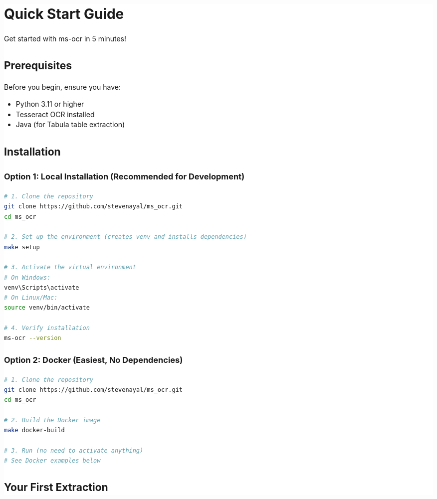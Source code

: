 # Quick Start Guide

Get started with ms-ocr in 5 minutes!

## Prerequisites

Before you begin, ensure you have:
- Python 3.11 or higher
- Tesseract OCR installed
- Java (for Tabula table extraction)

## Installation

### Option 1: Local Installation (Recommended for Development)

```bash
# 1. Clone the repository
git clone https://github.com/stevenayal/ms_ocr.git
cd ms_ocr

# 2. Set up the environment (creates venv and installs dependencies)
make setup

# 3. Activate the virtual environment
# On Windows:
venv\Scripts\activate
# On Linux/Mac:
source venv/bin/activate

# 4. Verify installation
ms-ocr --version
```

### Option 2: Docker (Easiest, No Dependencies)

```bash
# 1. Clone the repository
git clone https://github.com/stevenayal/ms_ocr.git
cd ms_ocr

# 2. Build the Docker image
make docker-build

# 3. Run (no need to activate anything)
# See Docker examples below
```

## Your First Extraction
